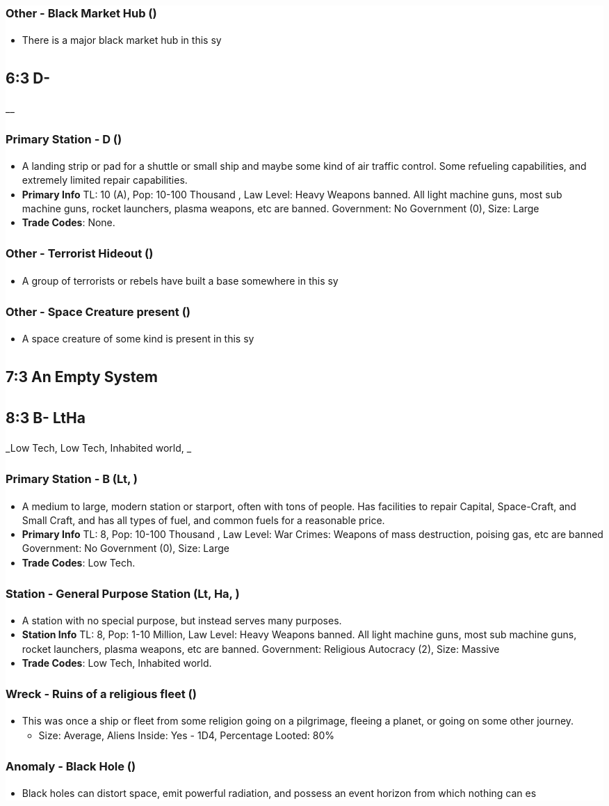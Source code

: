 ### **Other - Black Market Hub** ()
- There is a major black market hub in this sy

## 6:3 D- 
__

### **Primary Station - D** ()
- A landing strip or pad for a shuttle or small ship and maybe some kind of air traffic control. Some refueling capabilities, and extremely limited repair capabilities.   
- **Primary Info** TL: 10 (A), Pop: 10-100 Thousand , Law Level: Heavy Weapons banned. All light machine guns, most sub machine guns, rocket launchers, plasma weapons, etc are banned. Government: No Government (0), Size: Large
- **Trade Codes**: None.

### **Other - Terrorist Hideout** ()
- A group of terrorists or rebels have built a base somewhere in this sy

### **Other - Space Creature present** ()
- A space creature of some kind is present in this sy

## 7:3 **An Empty System**
## 8:3 B- LtHa
_Low Tech, Low Tech, Inhabited world, _

### **Primary Station - B** (Lt, )
- A medium to large, modern station or starport, often with tons of people. Has facilities to repair Capital, Space-Craft, and Small Craft, and has all types of fuel, and common fuels for a reasonable price. 
- **Primary Info** TL: 8, Pop: 10-100 Thousand , Law Level: War Crimes: Weapons of mass destruction, poising gas, etc are banned Government: No Government (0), Size: Large
- **Trade Codes**: Low Tech.

### **Station - General Purpose Station** (Lt, Ha, )
- A station with no special purpose, but instead serves many purposes.
- **Station Info** TL: 8, Pop: 1-10 Million, Law Level: Heavy Weapons banned. All light machine guns, most sub machine guns, rocket launchers, plasma weapons, etc are banned. Government: Religious Autocracy (2), Size: Massive
- **Trade Codes**: Low Tech, Inhabited world.

### **Wreck - Ruins of a religious fleet** ()
- This was once a ship or fleet from some religion going on a pilgrimage, fleeing a planet, or going on some other journey.
	- Size: Average, Aliens Inside: Yes - 1D4, Percentage Looted: 80%

### **Anomaly - Black Hole** ()
- Black holes can distort space, emit powerful radiation, and possess an event horizon from which nothing can es

